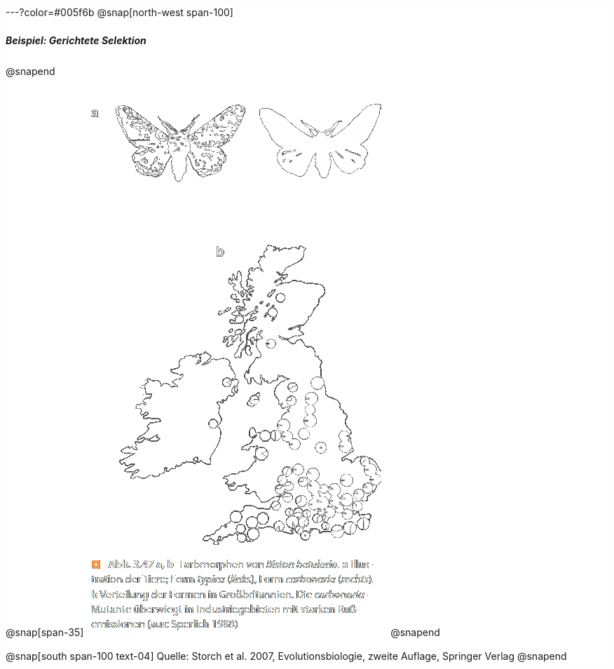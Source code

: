 
---?color=#005f6b
@snap[north-west span-100]
##### Beispiel: Gerichtete Selektion
@snapend

@snap[span-35]
![IMAGE](assets/sci/StorchEvolutionsbiologie_Abb3_47_GerichteteSelektion.png)
@snapend

@snap[south span-100 text-04]
Quelle: Storch et al. 2007, Evolutionsbiologie, zweite Auflage, Springer Verlag
@snapend
